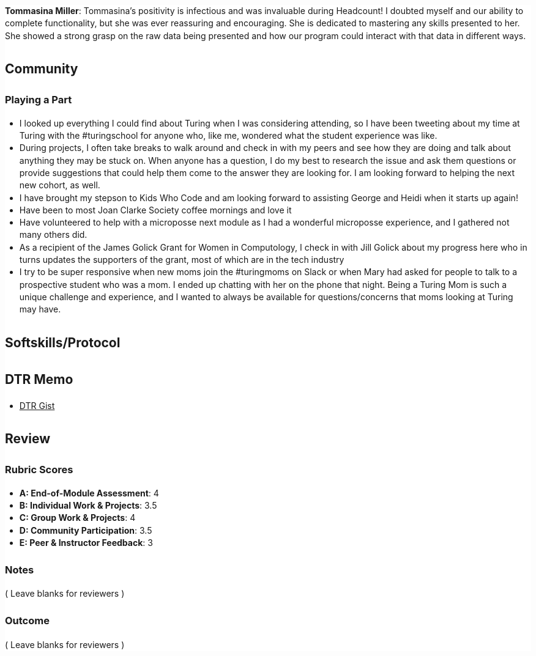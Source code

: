 **Tommasina Miller**: Tommasina’s positivity is infectious and was invaluable during Headcount! I doubted myself and our ability to complete functionality, but she was ever reassuring and encouraging. She is dedicated to mastering any skills presented to her. She showed a strong grasp on the raw data being presented and how our program could interact with that data in different ways.

## Community

### Playing a Part

* I looked up everything I could find about Turing when I was considering attending, so I have been tweeting about my time at Turing with the #turingschool for anyone who, like me, wondered what the student experience was like.
* During projects, I often take breaks to walk around and check in with my peers and see how they are doing and talk about anything they may be stuck on. When anyone has a question, I do my best to research the issue and ask them questions or provide suggestions that could help them come to the answer they are looking for. I am looking forward to helping the next new cohort, as well.
* I have brought my stepson to Kids Who Code and am looking forward to assisting George and Heidi when it starts up again!
* Have been to most Joan Clarke Society coffee mornings and love it
* Have volunteered to help with a microposse next module as I had a wonderful microposse experience, and I gathered not many others did.
* As a recipient of the James Golick Grant for Women in Computology, I check in with Jill Golick about my progress here who in turns updates the supporters of the grant, most of which are in the tech industry
* I try to be super responsive when new moms join the #turingmoms on Slack or when Mary had asked for people to talk to a prospective student who was a mom. I ended up chatting with her on the phone that night. Being a Turing Mom is such a unique challenge and experience, and I wanted to always be available for questions/concerns that moms looking at Turing may have.

## Softskills/Protocol

## DTR Memo
* [DTR Gist](https://gist.github.com/allindow/25eb4bd1f54f5e6fab7d6e1e270618fb)

## Review

### Rubric Scores

* **A: End-of-Module Assessment**: 4
* **B: Individual Work & Projects**: 3.5
* **C: Group Work & Projects**: 4
* **D: Community Participation**: 3.5
* **E: Peer & Instructor Feedback**: 3

### Notes

( Leave blanks for reviewers )

### Outcome

( Leave blanks for reviewers )

